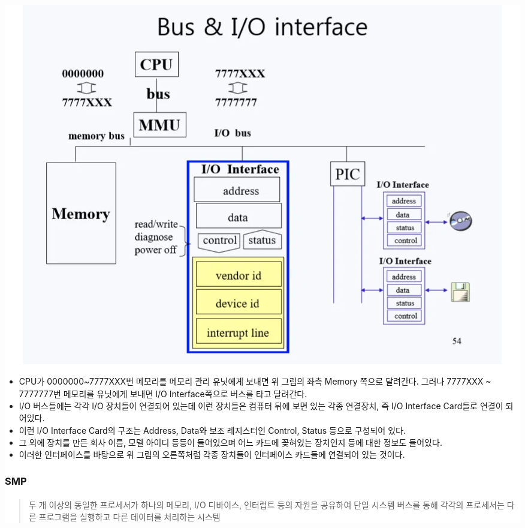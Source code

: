 <p align="center"><img src="./images/interrupt_6.png" width="800"></p>

- CPU가 0000000~7777XXX번 메모리를 메모리 관리 유닛에게 보내면 위 그림의 좌측 Memory 쪽으로 달려간다. 그러나 7777XXX ~ 7777777번 메모리를 유닛에게 보내면 I/O Interface쪽으로 버스를 타고 달려간다.
- I/O 버스들에는 각각 I/O 장치들이 연결되어 있는데 이런 장치들은 컴퓨터 뒤에 보면 있는 각종 연결장치, 즉 I/O Interface Card들로 연결이 되어있다. 
- 이런 I/O Interface Card의 구조는 Address, Data와 보조 레지스터인 Control, Status 등으로 구성되어 있다. 
- 그 외에 장치를 만든 회사 이름, 모델 아이디 등등이 들어있으며 어느 카드에 꽂혀있는 장치인지 등에 대한 정보도 들어있다. 
- 이러한 인터페이스를 바탕으로 위 그림의 오른쪽처럼 각종 장치들이 인터페이스 카드들에 연결되어 있는 것이다.

### SMP
> 두 개 이상의 동일한 프로세서가 하나의 메모리, I/O 디바이스, 인터럽트 등의 자원을 공유하여 단일 시스템 버스를 통해 각각의 프로세서는 다른 프로그램을 실행하고 다른 데이터를 처리하는 시스템